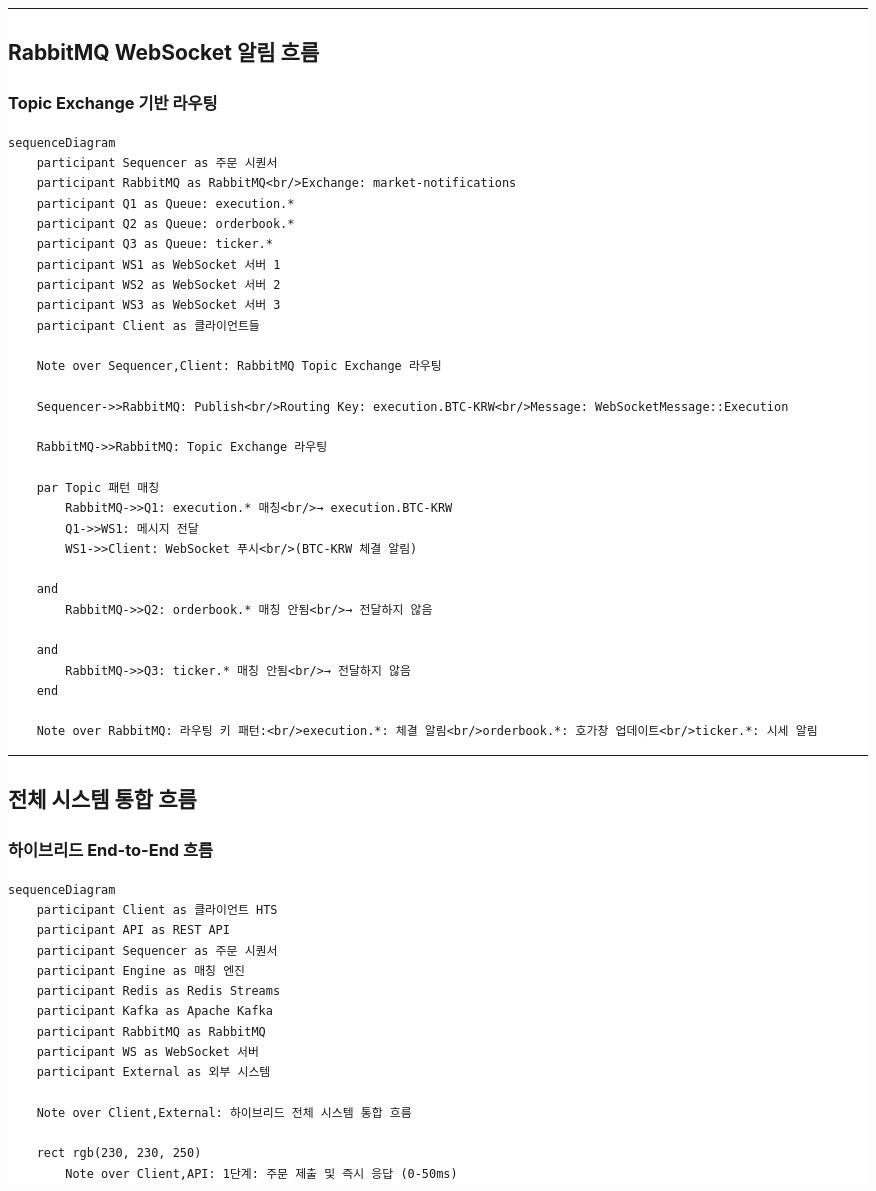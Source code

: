 
---

## RabbitMQ WebSocket 알림 흐름

### Topic Exchange 기반 라우팅

```mermaid
sequenceDiagram
    participant Sequencer as 주문 시퀀서
    participant RabbitMQ as RabbitMQ<br/>Exchange: market-notifications
    participant Q1 as Queue: execution.*
    participant Q2 as Queue: orderbook.*
    participant Q3 as Queue: ticker.*
    participant WS1 as WebSocket 서버 1
    participant WS2 as WebSocket 서버 2
    participant WS3 as WebSocket 서버 3
    participant Client as 클라이언트들

    Note over Sequencer,Client: RabbitMQ Topic Exchange 라우팅

    Sequencer->>RabbitMQ: Publish<br/>Routing Key: execution.BTC-KRW<br/>Message: WebSocketMessage::Execution

    RabbitMQ->>RabbitMQ: Topic Exchange 라우팅

    par Topic 패턴 매칭
        RabbitMQ->>Q1: execution.* 매칭<br/>→ execution.BTC-KRW
        Q1->>WS1: 메시지 전달
        WS1->>Client: WebSocket 푸시<br/>(BTC-KRW 체결 알림)

    and
        RabbitMQ->>Q2: orderbook.* 매칭 안됨<br/>→ 전달하지 않음

    and
        RabbitMQ->>Q3: ticker.* 매칭 안됨<br/>→ 전달하지 않음
    end

    Note over RabbitMQ: 라우팅 키 패턴:<br/>execution.*: 체결 알림<br/>orderbook.*: 호가창 업데이트<br/>ticker.*: 시세 알림
```

---

## 전체 시스템 통합 흐름

### 하이브리드 End-to-End 흐름

```mermaid
sequenceDiagram
    participant Client as 클라이언트 HTS
    participant API as REST API
    participant Sequencer as 주문 시퀀서
    participant Engine as 매칭 엔진
    participant Redis as Redis Streams
    participant Kafka as Apache Kafka
    participant RabbitMQ as RabbitMQ
    participant WS as WebSocket 서버
    participant External as 외부 시스템

    Note over Client,External: 하이브리드 전체 시스템 통합 흐름

    rect rgb(230, 230, 250)
        Note over Client,API: 1단계: 주문 제출 및 즉시 응답 (0-50ms)
```